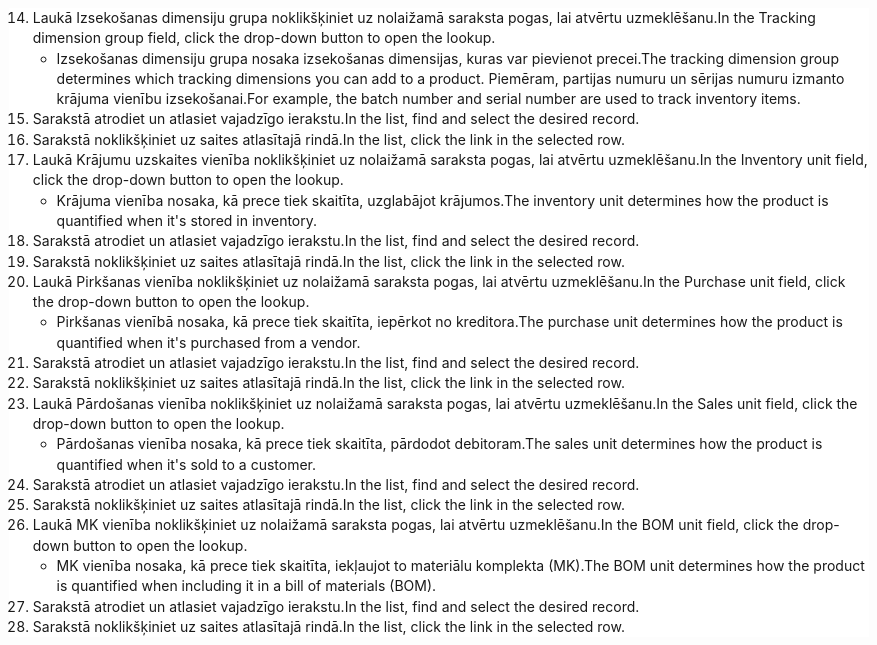 14. <span data-ttu-id="e3cd5-133">Laukā Izsekošanas dimensiju grupa noklikšķiniet uz nolaižamā saraksta pogas, lai atvērtu uzmeklēšanu.</span><span class="sxs-lookup"><span data-stu-id="e3cd5-133">In the Tracking dimension group field, click the drop-down button to open the lookup.</span></span>
    * <span data-ttu-id="e3cd5-134">Izsekošanas dimensiju grupa nosaka izsekošanas dimensijas, kuras var pievienot precei.</span><span class="sxs-lookup"><span data-stu-id="e3cd5-134">The tracking dimension group determines which tracking dimensions you can add to a product.</span></span> <span data-ttu-id="e3cd5-135">Piemēram, partijas numuru un sērijas numuru izmanto krājuma vienību izsekošanai.</span><span class="sxs-lookup"><span data-stu-id="e3cd5-135">For example, the batch number and serial number are used to track inventory items.</span></span>  
15. <span data-ttu-id="e3cd5-136">Sarakstā atrodiet un atlasiet vajadzīgo ierakstu.</span><span class="sxs-lookup"><span data-stu-id="e3cd5-136">In the list, find and select the desired record.</span></span>
16. <span data-ttu-id="e3cd5-137">Sarakstā noklikšķiniet uz saites atlasītajā rindā.</span><span class="sxs-lookup"><span data-stu-id="e3cd5-137">In the list, click the link in the selected row.</span></span>
17. <span data-ttu-id="e3cd5-138">Laukā Krājumu uzskaites vienība noklikšķiniet uz nolaižamā saraksta pogas, lai atvērtu uzmeklēšanu.</span><span class="sxs-lookup"><span data-stu-id="e3cd5-138">In the Inventory unit field, click the drop-down button to open the lookup.</span></span>
    * <span data-ttu-id="e3cd5-139">Krājuma vienība nosaka, kā prece tiek skaitīta, uzglabājot krājumos.</span><span class="sxs-lookup"><span data-stu-id="e3cd5-139">The inventory unit determines how the product is quantified when it's stored in inventory.</span></span>  
18. <span data-ttu-id="e3cd5-140">Sarakstā atrodiet un atlasiet vajadzīgo ierakstu.</span><span class="sxs-lookup"><span data-stu-id="e3cd5-140">In the list, find and select the desired record.</span></span>
19. <span data-ttu-id="e3cd5-141">Sarakstā noklikšķiniet uz saites atlasītajā rindā.</span><span class="sxs-lookup"><span data-stu-id="e3cd5-141">In the list, click the link in the selected row.</span></span>
20. <span data-ttu-id="e3cd5-142">Laukā Pirkšanas vienība noklikšķiniet uz nolaižamā saraksta pogas, lai atvērtu uzmeklēšanu.</span><span class="sxs-lookup"><span data-stu-id="e3cd5-142">In the Purchase unit field, click the drop-down button to open the lookup.</span></span>
    * <span data-ttu-id="e3cd5-143">Pirkšanas vienībā nosaka, kā prece tiek skaitīta, iepērkot no kreditora.</span><span class="sxs-lookup"><span data-stu-id="e3cd5-143">The purchase unit determines how the product is quantified when it's purchased from a vendor.</span></span>  
21. <span data-ttu-id="e3cd5-144">Sarakstā atrodiet un atlasiet vajadzīgo ierakstu.</span><span class="sxs-lookup"><span data-stu-id="e3cd5-144">In the list, find and select the desired record.</span></span>
22. <span data-ttu-id="e3cd5-145">Sarakstā noklikšķiniet uz saites atlasītajā rindā.</span><span class="sxs-lookup"><span data-stu-id="e3cd5-145">In the list, click the link in the selected row.</span></span>
23. <span data-ttu-id="e3cd5-146">Laukā Pārdošanas vienība noklikšķiniet uz nolaižamā saraksta pogas, lai atvērtu uzmeklēšanu.</span><span class="sxs-lookup"><span data-stu-id="e3cd5-146">In the Sales unit field, click the drop-down button to open the lookup.</span></span>
    * <span data-ttu-id="e3cd5-147">Pārdošanas vienība nosaka, kā prece tiek skaitīta, pārdodot debitoram.</span><span class="sxs-lookup"><span data-stu-id="e3cd5-147">The sales unit determines how the product is quantified when it's sold to a customer.</span></span>  
24. <span data-ttu-id="e3cd5-148">Sarakstā atrodiet un atlasiet vajadzīgo ierakstu.</span><span class="sxs-lookup"><span data-stu-id="e3cd5-148">In the list, find and select the desired record.</span></span>
25. <span data-ttu-id="e3cd5-149">Sarakstā noklikšķiniet uz saites atlasītajā rindā.</span><span class="sxs-lookup"><span data-stu-id="e3cd5-149">In the list, click the link in the selected row.</span></span>
26. <span data-ttu-id="e3cd5-150">Laukā MK vienība noklikšķiniet uz nolaižamā saraksta pogas, lai atvērtu uzmeklēšanu.</span><span class="sxs-lookup"><span data-stu-id="e3cd5-150">In the BOM unit field, click the drop-down button to open the lookup.</span></span>
    * <span data-ttu-id="e3cd5-151">MK vienība nosaka, kā prece tiek skaitīta, iekļaujot to materiālu komplekta (MK).</span><span class="sxs-lookup"><span data-stu-id="e3cd5-151">The BOM unit determines how the product is quantified when including it in a bill of materials (BOM).</span></span>  
27. <span data-ttu-id="e3cd5-152">Sarakstā atrodiet un atlasiet vajadzīgo ierakstu.</span><span class="sxs-lookup"><span data-stu-id="e3cd5-152">In the list, find and select the desired record.</span></span>
28. <span data-ttu-id="e3cd5-153">Sarakstā noklikšķiniet uz saites atlasītajā rindā.</span><span class="sxs-lookup"><span data-stu-id="e3cd5-153">In the list, click the link in the selected row.</span></span>